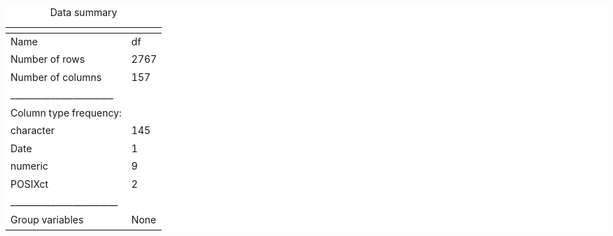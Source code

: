 
<table style='width: auto;'
        class='table table-condensed'>
<caption>Data summary</caption>
 <thead>
  <tr>
   <th style="text-align:left;">   </th>
   <th style="text-align:left;">   </th>
  </tr>
 </thead>
<tbody>
  <tr>
   <td style="text-align:left;"> Name </td>
   <td style="text-align:left;"> df </td>
  </tr>
  <tr>
   <td style="text-align:left;"> Number of rows </td>
   <td style="text-align:left;"> 2767 </td>
  </tr>
  <tr>
   <td style="text-align:left;"> Number of columns </td>
   <td style="text-align:left;"> 157 </td>
  </tr>
  <tr>
   <td style="text-align:left;"> _______________________ </td>
   <td style="text-align:left;">  </td>
  </tr>
  <tr>
   <td style="text-align:left;"> Column type frequency: </td>
   <td style="text-align:left;">  </td>
  </tr>
  <tr>
   <td style="text-align:left;"> character </td>
   <td style="text-align:left;"> 145 </td>
  </tr>
  <tr>
   <td style="text-align:left;"> Date </td>
   <td style="text-align:left;"> 1 </td>
  </tr>
  <tr>
   <td style="text-align:left;"> numeric </td>
   <td style="text-align:left;"> 9 </td>
  </tr>
  <tr>
   <td style="text-align:left;"> POSIXct </td>
   <td style="text-align:left;"> 2 </td>
  </tr>
  <tr>
   <td style="text-align:left;"> ________________________ </td>
   <td style="text-align:left;">  </td>
  </tr>
  <tr>
   <td style="text-align:left;"> Group variables </td>
   <td style="text-align:left;"> None </td>
  </tr>
</tbody>
</table>
